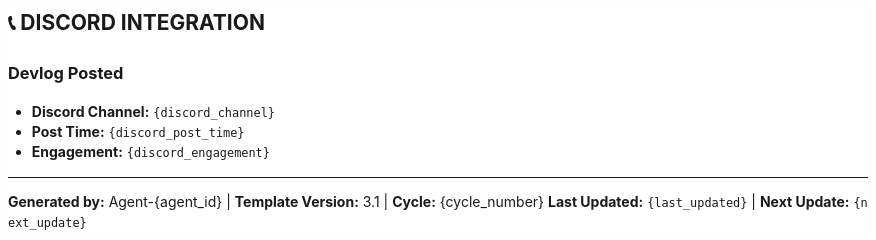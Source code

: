 ## 📞 **DISCORD INTEGRATION**
### Devlog Posted
- **Discord Channel:** `{discord_channel}`
- **Post Time:** `{discord_post_time}`
- **Engagement:** `{discord_engagement}`

---

**Generated by:** Agent-{agent_id} | **Template Version:** 3.1 | **Cycle:** {cycle_number}
**Last Updated:** `{last_updated}` | **Next Update:** `{next_update}`

